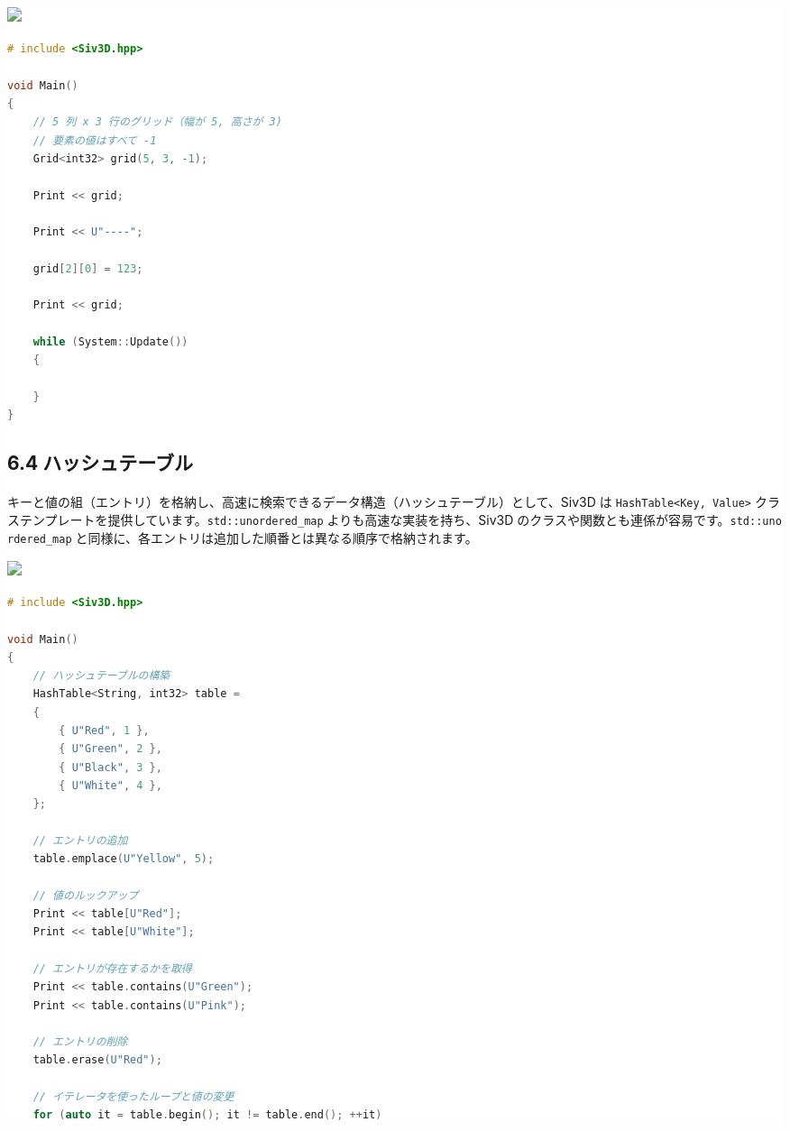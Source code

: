![](https://raw.githubusercontent.com/Siv3D/siv3d.site.resource/main/v6/learn/data-structure/2.1.png)

```cpp
# include <Siv3D.hpp>

void Main()
{
	// 5 列 x 3 行のグリッド（幅が 5, 高さが 3)
	// 要素の値はすべて -1
	Grid<int32> grid(5, 3, -1);

	Print << grid;

	Print << U"----";

	grid[2][0] = 123;

	Print << grid;

	while (System::Update())
	{

	}
}
```


## 6.4 ハッシュテーブル
キーと値の組（エントリ）を格納し、高速に検索できるデータ構造（ハッシュテーブル）として、Siv3D は `HashTable<Key, Value>` クラステンプレートを提供しています。`std::unordered_map` よりも高速な実装を持ち、Siv3D のクラスや関数とも連係が容易です。`std::unordered_map` と同様に、各エントリは追加した順番とは異なる順序で格納されます。

![](https://raw.githubusercontent.com/Siv3D/siv3d.site.resource/main/v6/learn/data-structure/3.png)

```cpp
# include <Siv3D.hpp>

void Main()
{
	// ハッシュテーブルの構築
	HashTable<String, int32> table =
	{ 
		{ U"Red", 1 },
		{ U"Green", 2 },
		{ U"Black", 3 },
		{ U"White", 4 },
	};

	// エントリの追加
	table.emplace(U"Yellow", 5);

	// 値のルックアップ
	Print << table[U"Red"];
	Print << table[U"White"];

	// エントリが存在するかを取得
	Print << table.contains(U"Green");
	Print << table.contains(U"Pink");

	// エントリの削除
	table.erase(U"Red");

	// イテレータを使ったループと値の変更
	for (auto it = table.begin(); it != table.end(); ++it)
```